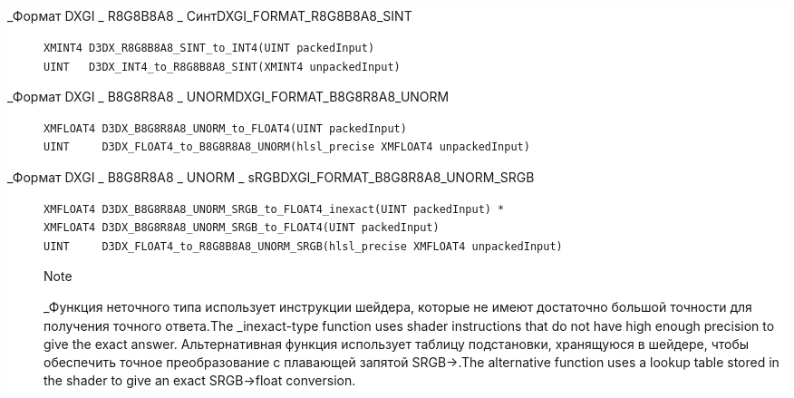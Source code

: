 </dd> <dt>

<span data-ttu-id="eaaac-155"><span id="DXGI_FORMAT_R8G8B8A8_SINT"></span><span id="dxgi_format_r8g8b8a8_sint"></span>\_Формат DXGI \_ R8G8B8A8 \_ Синт</span><span class="sxs-lookup"><span data-stu-id="eaaac-155"><span id="DXGI_FORMAT_R8G8B8A8_SINT"></span><span id="dxgi_format_r8g8b8a8_sint"></span>DXGI\_FORMAT\_R8G8B8A8\_SINT</span></span>
</dt> <dd>


```
XMINT4 D3DX_R8G8B8A8_SINT_to_INT4(UINT packedInput)
UINT   D3DX_INT4_to_R8G8B8A8_SINT(XMINT4 unpackedInput)
```



</dd> <dt>

<span data-ttu-id="eaaac-156"><span id="DXGI_FORMAT_B8G8R8A8_UNORM"></span><span id="dxgi_format_b8g8r8a8_unorm"></span>\_Формат DXGI \_ B8G8R8A8 \_ UNORM</span><span class="sxs-lookup"><span data-stu-id="eaaac-156"><span id="DXGI_FORMAT_B8G8R8A8_UNORM"></span><span id="dxgi_format_b8g8r8a8_unorm"></span>DXGI\_FORMAT\_B8G8R8A8\_UNORM</span></span>
</dt> <dd>


```
XMFLOAT4 D3DX_B8G8R8A8_UNORM_to_FLOAT4(UINT packedInput)
UINT     D3DX_FLOAT4_to_B8G8R8A8_UNORM(hlsl_precise XMFLOAT4 unpackedInput)
```



</dd> <dt>

<span data-ttu-id="eaaac-157"><span id="DXGI_FORMAT_B8G8R8A8_UNORM_SRGB"></span><span id="dxgi_format_b8g8r8a8_unorm_srgb"></span>\_Формат DXGI \_ B8G8R8A8 \_ UNORM \_ sRGB</span><span class="sxs-lookup"><span data-stu-id="eaaac-157"><span id="DXGI_FORMAT_B8G8R8A8_UNORM_SRGB"></span><span id="dxgi_format_b8g8r8a8_unorm_srgb"></span>DXGI\_FORMAT\_B8G8R8A8\_UNORM\_SRGB</span></span>
</dt> <dd>


```
XMFLOAT4 D3DX_B8G8R8A8_UNORM_SRGB_to_FLOAT4_inexact(UINT packedInput) *
XMFLOAT4 D3DX_B8G8R8A8_UNORM_SRGB_to_FLOAT4(UINT packedInput)
UINT     D3DX_FLOAT4_to_R8G8B8A8_UNORM_SRGB(hlsl_precise XMFLOAT4 unpackedInput)
```



> [!Note]  
> <span data-ttu-id="eaaac-158">\_Функция неточного типа использует инструкции шейдера, которые не имеют достаточно большой точности для получения точного ответа.</span><span class="sxs-lookup"><span data-stu-id="eaaac-158">The \_inexact-type function uses shader instructions that do not have high enough precision to give the exact answer.</span></span> <span data-ttu-id="eaaac-159">Альтернативная функция использует таблицу подстановки, хранящуюся в шейдере, чтобы обеспечить точное преобразование с плавающей запятой SRGB->.</span><span class="sxs-lookup"><span data-stu-id="eaaac-159">The alternative function uses a lookup table stored in the shader to give an exact SRGB->float conversion.</span></span>

 

</dd> <dt>
